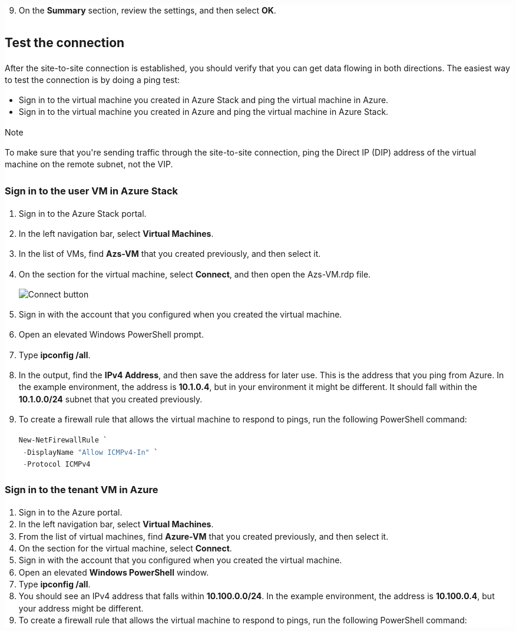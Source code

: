 9. On the **Summary** section, review the settings, and then select **OK**.

## Test the connection

After the site-to-site connection is established, you should verify that you can get data flowing in both directions. The easiest way to test the connection is by doing a ping test:

* Sign in to the virtual machine you created in Azure Stack and ping the virtual machine in Azure.
* Sign in to the virtual machine you created in Azure and ping the virtual machine in Azure Stack.

>[!NOTE]
>To make sure that you're sending traffic through the site-to-site connection, ping the Direct IP (DIP)
address of the virtual machine on the remote subnet, not the VIP.

### Sign in to the user VM in Azure Stack

1. Sign in to the Azure Stack portal.
2. In the left navigation bar, select **Virtual Machines**.
3. In the list of VMs, find **Azs-VM** that you created previously, and then select it.
4. On the section for the virtual machine, select **Connect**, and then open the Azs-VM.rdp file.

     ![Connect button](media/azure-stack-connect-vpn/image17.png)

5. Sign in with the account that you configured when you created the virtual machine.
6. Open an elevated Windows PowerShell prompt.
7. Type **ipconfig /all**.
8. In the output, find the **IPv4 Address**, and then save the address for later use. This is the address that you ping from Azure. In the example environment, the address is **10.1.0.4**, but in your environment it might be different. It should fall within the **10.1.0.0/24** subnet that you created previously.
9. To create a firewall rule that allows the virtual machine to respond to pings, run the following PowerShell command:

   ```powershell
   New-NetFirewallRule `
    -DisplayName "Allow ICMPv4-In" `
    -Protocol ICMPv4
   ```

### Sign in to the tenant VM in Azure

1. Sign in to the Azure portal.
2. In the left navigation bar, select **Virtual Machines**.
3. From the list of virtual machines, find **Azure-VM** that you created previously, and then select it.
4. On the section for the virtual machine, select **Connect**.
5. Sign in with the account that you configured when you created the virtual machine.
6. Open an elevated **Windows PowerShell** window.
7. Type **ipconfig /all**.
8. You should see an IPv4 address that falls within **10.100.0.0/24**. In the example environment, the address is **10.100.0.4**, but your address might be different.
9. To create a firewall rule that allows the virtual machine to respond to pings, run the following PowerShell command:
